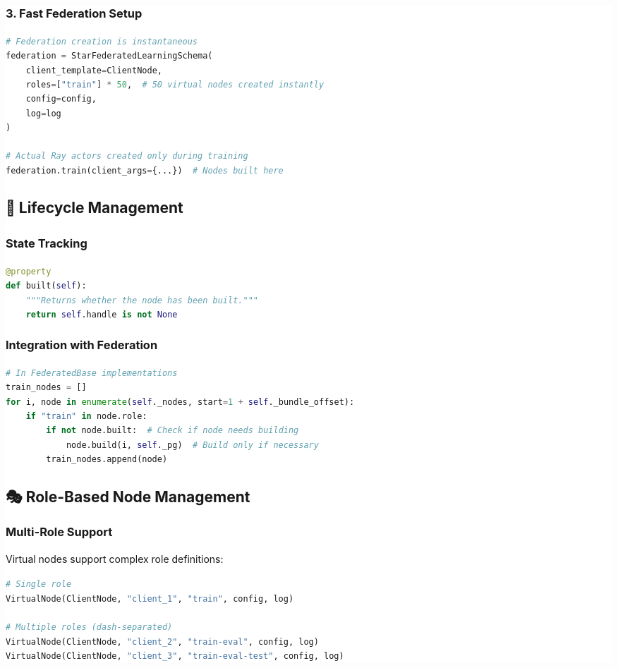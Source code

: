 ### 3. **Fast Federation Setup**

```python
# Federation creation is instantaneous
federation = StarFederatedLearningSchema(
    client_template=ClientNode,
    roles=["train"] * 50,  # 50 virtual nodes created instantly
    config=config,
    log=log
)

# Actual Ray actors created only during training
federation.train(client_args={...})  # Nodes built here
```

## 🔄 Lifecycle Management

### State Tracking

```python
@property
def built(self):
    """Returns whether the node has been built."""
    return self.handle is not None
```

### Integration with Federation

```python
# In FederatedBase implementations
train_nodes = []
for i, node in enumerate(self._nodes, start=1 + self._bundle_offset):
    if "train" in node.role:
        if not node.built:  # Check if node needs building
            node.build(i, self._pg)  # Build only if necessary
        train_nodes.append(node)
```

## 🎭 Role-Based Node Management

### Multi-Role Support

Virtual nodes support complex role definitions:

```python
# Single role
VirtualNode(ClientNode, "client_1", "train", config, log)

# Multiple roles (dash-separated)
VirtualNode(ClientNode, "client_2", "train-eval", config, log)
VirtualNode(ClientNode, "client_3", "train-eval-test", config, log)
```
